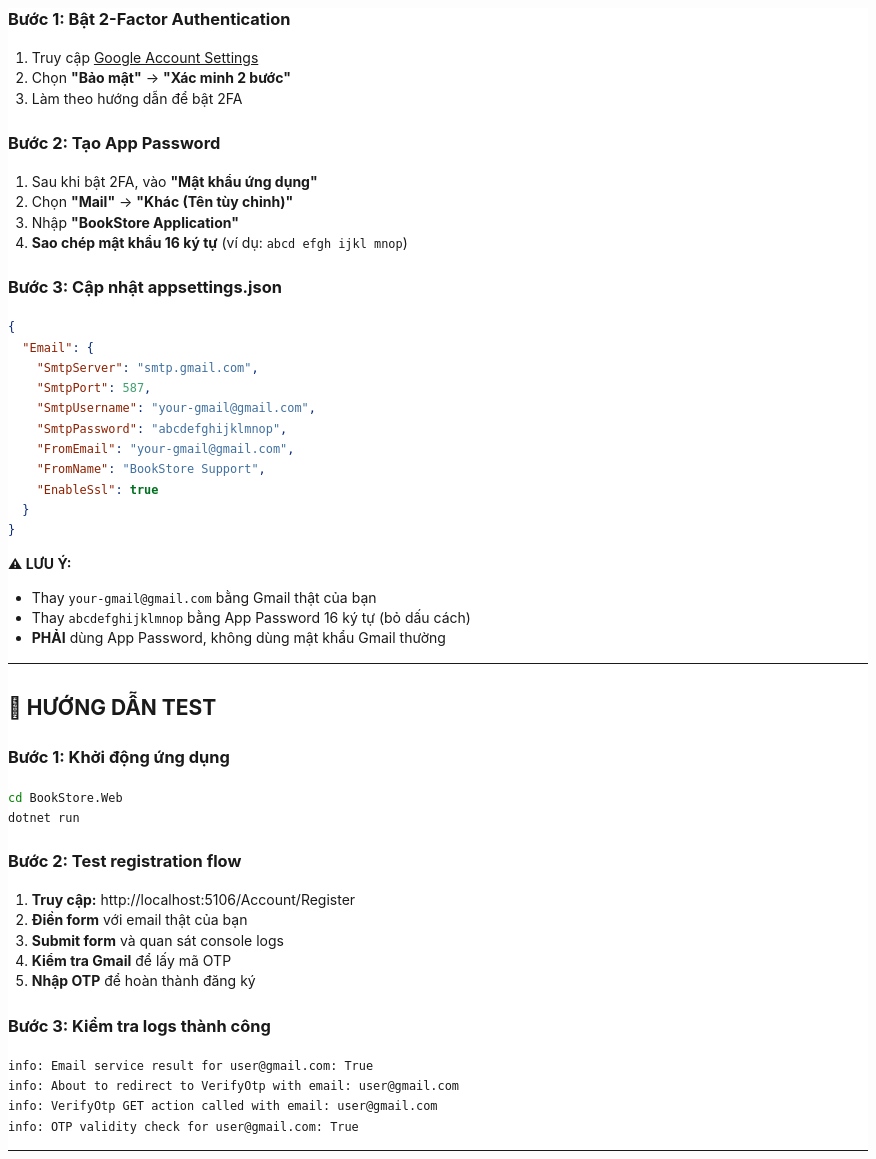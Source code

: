 ### **Bước 1: Bật 2-Factor Authentication**
1. Truy cập [Google Account Settings](https://myaccount.google.com/)
2. Chọn **"Bảo mật"** → **"Xác minh 2 bước"**
3. Làm theo hướng dẫn để bật 2FA

### **Bước 2: Tạo App Password**
1. Sau khi bật 2FA, vào **"Mật khẩu ứng dụng"**
2. Chọn **"Mail"** → **"Khác (Tên tùy chỉnh)"**
3. Nhập **"BookStore Application"**
4. **Sao chép mật khẩu 16 ký tự** (ví dụ: `abcd efgh ijkl mnop`)

### **Bước 3: Cập nhật appsettings.json**
```json
{
  "Email": {
    "SmtpServer": "smtp.gmail.com",
    "SmtpPort": 587,
    "SmtpUsername": "your-gmail@gmail.com",
    "SmtpPassword": "abcdefghijklmnop",
    "FromEmail": "your-gmail@gmail.com",
    "FromName": "BookStore Support",
    "EnableSsl": true
  }
}
```

**⚠️ LƯU Ý:**
- Thay `your-gmail@gmail.com` bằng Gmail thật của bạn
- Thay `abcdefghijklmnop` bằng App Password 16 ký tự (bỏ dấu cách)
- **PHẢI** dùng App Password, không dùng mật khẩu Gmail thường

---

## 🧪 **HƯỚNG DẪN TEST**

### **Bước 1: Khởi động ứng dụng**
```bash
cd BookStore.Web
dotnet run
```

### **Bước 2: Test registration flow**
1. **Truy cập:** http://localhost:5106/Account/Register
2. **Điền form** với email thật của bạn
3. **Submit form** và quan sát console logs
4. **Kiểm tra Gmail** để lấy mã OTP
5. **Nhập OTP** để hoàn thành đăng ký

### **Bước 3: Kiểm tra logs thành công**
```
info: Email service result for user@gmail.com: True
info: About to redirect to VerifyOtp with email: user@gmail.com
info: VerifyOtp GET action called with email: user@gmail.com
info: OTP validity check for user@gmail.com: True
```

---